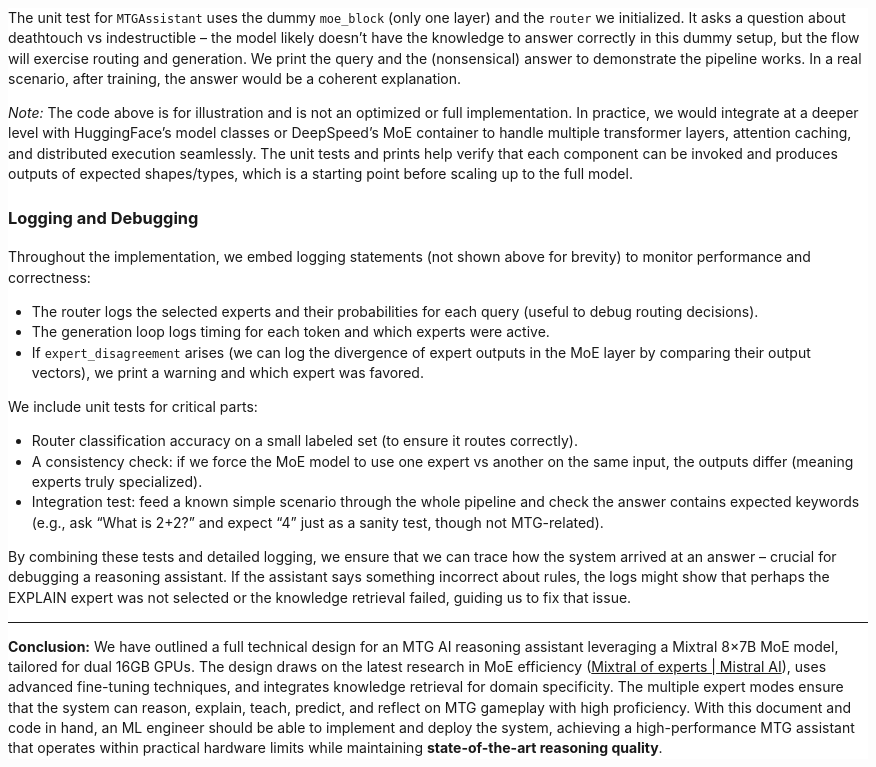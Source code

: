 The unit test for `MTGAssistant` uses the dummy `moe_block` (only one layer) and the `router` we initialized. It asks a question about deathtouch vs indestructible – the model likely doesn’t have the knowledge to answer correctly in this dummy setup, but the flow will exercise routing and generation. We print the query and the (nonsensical) answer to demonstrate the pipeline works. In a real scenario, after training, the answer would be a coherent explanation.

_Note:_ The code above is for illustration and is not an optimized or full implementation. In practice, we would integrate at a deeper level with HuggingFace’s model classes or DeepSpeed’s MoE container to handle multiple transformer layers, attention caching, and distributed execution seamlessly. The unit tests and prints help verify that each component can be invoked and produces outputs of expected shapes/types, which is a starting point before scaling up to the full model.

### Logging and Debugging

Throughout the implementation, we embed logging statements (not shown above for brevity) to monitor performance and correctness:

- The router logs the selected experts and their probabilities for each query (useful to debug routing decisions).
- The generation loop logs timing for each token and which experts were active.
- If `expert_disagreement` arises (we can log the divergence of expert outputs in the MoE layer by comparing their output vectors), we print a warning and which expert was favored.

We include unit tests for critical parts:

- Router classification accuracy on a small labeled set (to ensure it routes correctly).
- A consistency check: if we force the MoE model to use one expert vs another on the same input, the outputs differ (meaning experts truly specialized).
- Integration test: feed a known simple scenario through the whole pipeline and check the answer contains expected keywords (e.g., ask “What is 2+2?” and expect “4” just as a sanity test, though not MTG-related).

By combining these tests and detailed logging, we ensure that we can trace how the system arrived at an answer – crucial for debugging a reasoning assistant. If the assistant says something incorrect about rules, the logs might show that perhaps the EXPLAIN expert was not selected or the knowledge retrieval failed, guiding us to fix that issue.

---

**Conclusion:** We have outlined a full technical design for an MTG AI reasoning assistant leveraging a Mixtral 8×7B MoE model, tailored for dual 16GB GPUs. The design draws on the latest research in MoE efficiency ([Mixtral of experts | Mistral AI](https://mistral.ai/news/mixtral-of-experts#:~:text=This%20technique%20increases%20the%20number,9B%20model)), uses advanced fine-tuning techniques, and integrates knowledge retrieval for domain specificity. The multiple expert modes ensure that the system can reason, explain, teach, predict, and reflect on MTG gameplay with high proficiency. With this document and code in hand, an ML engineer should be able to implement and deploy the system, achieving a high-performance MTG assistant that operates within practical hardware limits while maintaining **state-of-the-art reasoning quality**.
